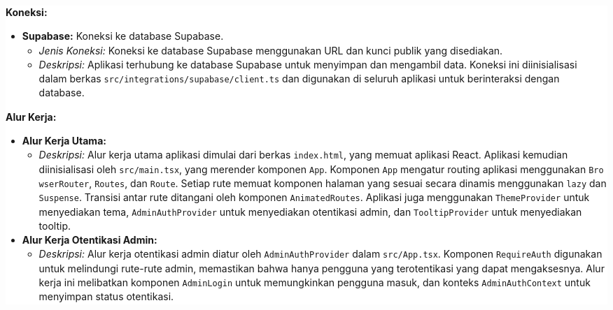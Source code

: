 **Koneksi:**

*   **Supabase:** Koneksi ke database Supabase.
    *   *Jenis Koneksi:* Koneksi ke database Supabase menggunakan URL dan kunci publik yang disediakan.
    *   *Deskripsi:* Aplikasi terhubung ke database Supabase untuk menyimpan dan mengambil data. Koneksi ini diinisialisasi dalam berkas `src/integrations/supabase/client.ts` dan digunakan di seluruh aplikasi untuk berinteraksi dengan database.

**Alur Kerja:**

*   **Alur Kerja Utama:**
    *   *Deskripsi:* Alur kerja utama aplikasi dimulai dari berkas `index.html`, yang memuat aplikasi React. Aplikasi kemudian diinisialisasi oleh `src/main.tsx`, yang merender komponen `App`. Komponen `App` mengatur routing aplikasi menggunakan `BrowserRouter`, `Routes`, dan `Route`. Setiap rute memuat komponen halaman yang sesuai secara dinamis menggunakan `lazy` dan `Suspense`. Transisi antar rute ditangani oleh komponen `AnimatedRoutes`. Aplikasi juga menggunakan `ThemeProvider` untuk menyediakan tema, `AdminAuthProvider` untuk menyediakan otentikasi admin, dan `TooltipProvider` untuk menyediakan tooltip.
*   **Alur Kerja Otentikasi Admin:**
    *   *Deskripsi:* Alur kerja otentikasi admin diatur oleh `AdminAuthProvider` dalam `src/App.tsx`. Komponen `RequireAuth` digunakan untuk melindungi rute-rute admin, memastikan bahwa hanya pengguna yang terotentikasi yang dapat mengaksesnya. Alur kerja ini melibatkan komponen `AdminLogin` untuk memungkinkan pengguna masuk, dan konteks `AdminAuthContext` untuk menyimpan status otentikasi.